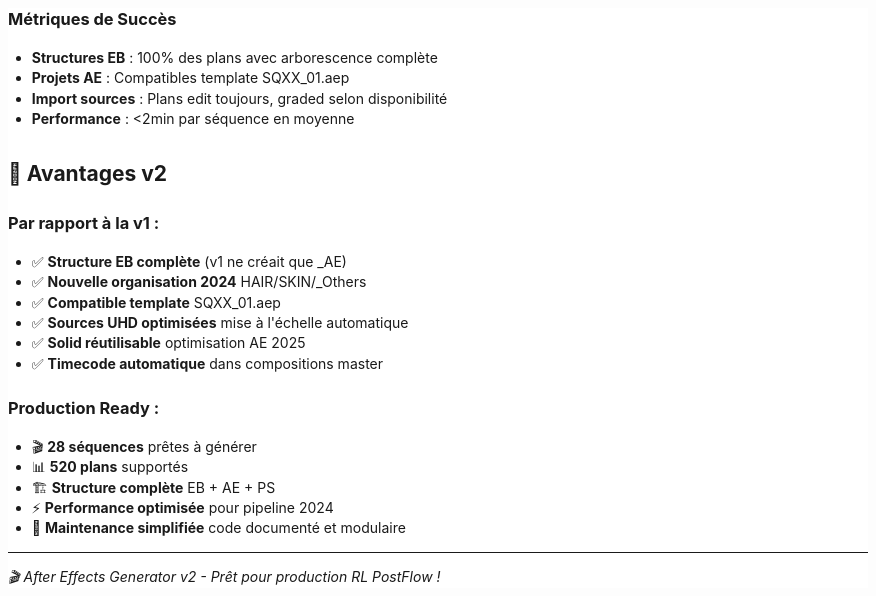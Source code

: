 ### **Métriques de Succès**
- **Structures EB** : 100% des plans avec arborescence complète
- **Projets AE** : Compatibles template SQXX_01.aep
- **Import sources** : Plans edit toujours, graded selon disponibilité
- **Performance** : <2min par séquence en moyenne

## 🎉 Avantages v2

### **Par rapport à la v1 :**
- ✅ **Structure EB complète** (v1 ne créait que _AE)
- ✅ **Nouvelle organisation 2024** HAIR/SKIN/_Others
- ✅ **Compatible template** SQXX_01.aep
- ✅ **Sources UHD optimisées** mise à l'échelle automatique
- ✅ **Solid réutilisable** optimisation AE 2025
- ✅ **Timecode automatique** dans compositions master

### **Production Ready :**
- 🎬 **28 séquences** prêtes à générer
- 📊 **520 plans** supportés
- 🏗️ **Structure complète** EB + AE + PS
- ⚡ **Performance optimisée** pour pipeline 2024
- 🔧 **Maintenance simplifiée** code documenté et modulaire

---

*🎬 After Effects Generator v2 - Prêt pour production RL PostFlow !*

